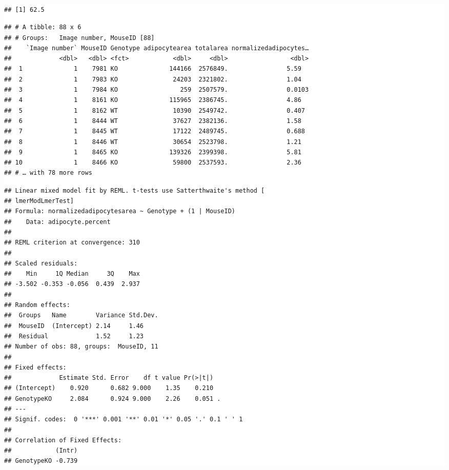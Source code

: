 ```
## [1] 62.5
```



```
## # A tibble: 88 x 6
## # Groups:   Image number, MouseID [88]
##    `Image number` MouseID Genotype adipocytearea totalarea normalizedadipocytes…
##             <dbl>   <dbl> <fct>            <dbl>     <dbl>                 <dbl>
##  1              1    7981 KO              144166  2576849.                5.59  
##  2              1    7983 KO               24203  2321802.                1.04  
##  3              1    7984 KO                 259  2507579.                0.0103
##  4              1    8161 KO              115965  2386745.                4.86  
##  5              1    8162 WT               10390  2549742.                0.407 
##  6              1    8444 WT               37627  2382136.                1.58  
##  7              1    8445 WT               17122  2489745.                0.688 
##  8              1    8446 WT               30654  2523798.                1.21  
##  9              1    8465 KO              139326  2399398.                5.81  
## 10              1    8466 KO               59800  2537593.                2.36  
## # … with 78 more rows
```

```
## Linear mixed model fit by REML. t-tests use Satterthwaite's method [
## lmerModLmerTest]
## Formula: normalizedadipocytesarea ~ Genotype + (1 | MouseID)
##    Data: adipocyte.percent
## 
## REML criterion at convergence: 310
## 
## Scaled residuals: 
##    Min     1Q Median     3Q    Max 
## -3.502 -0.353 -0.056  0.439  2.937 
## 
## Random effects:
##  Groups   Name        Variance Std.Dev.
##  MouseID  (Intercept) 2.14     1.46    
##  Residual             1.52     1.23    
## Number of obs: 88, groups:  MouseID, 11
## 
## Fixed effects:
##             Estimate Std. Error    df t value Pr(>|t|)  
## (Intercept)    0.920      0.682 9.000    1.35    0.210  
## GenotypeKO     2.084      0.924 9.000    2.26    0.051 .
## ---
## Signif. codes:  0 '***' 0.001 '**' 0.01 '*' 0.05 '.' 0.1 ' ' 1
## 
## Correlation of Fixed Effects:
##            (Intr)
## GenotypeKO -0.739
```

